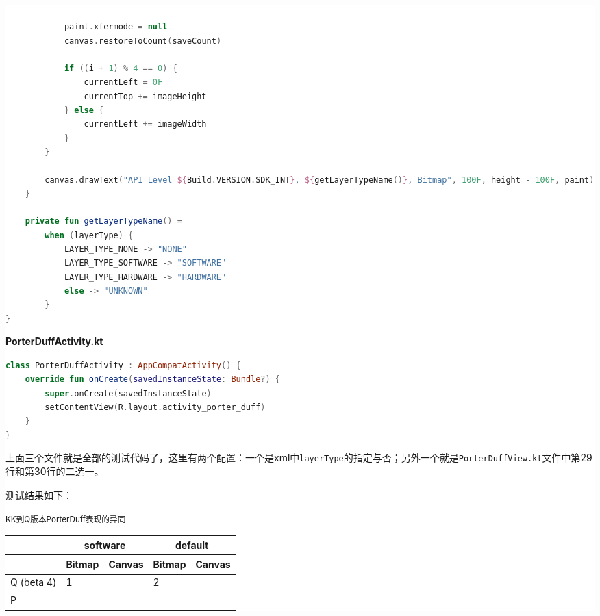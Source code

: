 ```kotlin

            paint.xfermode = null
            canvas.restoreToCount(saveCount)

            if ((i + 1) % 4 == 0) {
                currentLeft = 0F
                currentTop += imageHeight
            } else {
                currentLeft += imageWidth
            }
        }

        canvas.drawText("API Level ${Build.VERSION.SDK_INT}, ${getLayerTypeName()}, Bitmap", 100F, height - 100F, paint)
    }

    private fun getLayerTypeName() =
        when (layerType) {
            LAYER_TYPE_NONE -> "NONE"
            LAYER_TYPE_SOFTWARE -> "SOFTWARE"
            LAYER_TYPE_HARDWARE -> "HARDWARE"
            else -> "UNKNOWN"
        }
}
```

**PorterDuffActivity.kt**

```kotlin
class PorterDuffActivity : AppCompatActivity() {
    override fun onCreate(savedInstanceState: Bundle?) {
        super.onCreate(savedInstanceState)
        setContentView(R.layout.activity_porter_duff)
    }
}
```

上面三个文件就是全部的测试代码了，这里有两个配置：一个是xml中`layerType`的指定与否；另外一个就是`PorterDuffView.kt`文件中第29行和第30行的二选一。

测试结果如下：

<small>KK到Q版本PorterDuff表现的异同</small>

<table>
  <thead>
    <tr>
      <th></th>
      <th colspan="2">software</th>
      <th colspan="2">default</th>
    </tr>
    <tr>
      <th></th>
      <th>Bitmap</th>
      <th>Canvas</th>
      <th>Bitmap</th>
      <th>Canvas</th>
    </tr>
  </thead>
  <tbody>
    <tr>
      <td>Q (beta 4)</td>
      <td colspan="2" rowspan="7">1</td>
      <td colspan="2">2</td>
    </tr>
    <tr>
      <td>P</td>